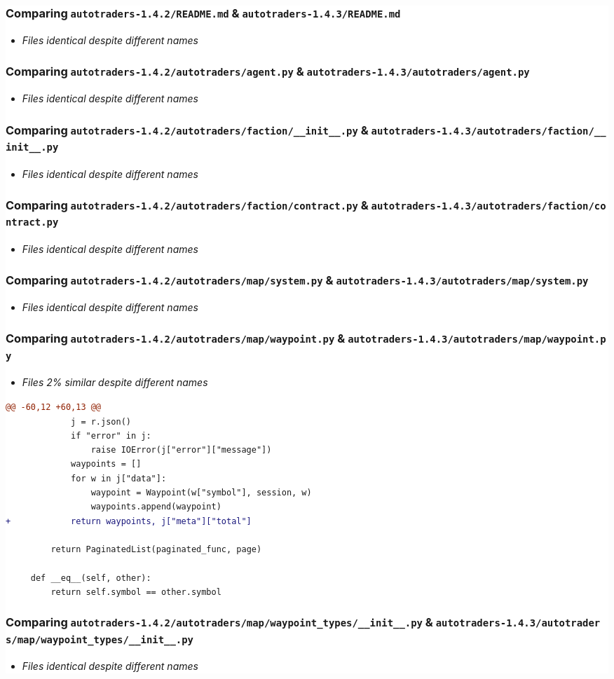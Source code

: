 ### Comparing `autotraders-1.4.2/README.md` & `autotraders-1.4.3/README.md`

 * *Files identical despite different names*

### Comparing `autotraders-1.4.2/autotraders/agent.py` & `autotraders-1.4.3/autotraders/agent.py`

 * *Files identical despite different names*

### Comparing `autotraders-1.4.2/autotraders/faction/__init__.py` & `autotraders-1.4.3/autotraders/faction/__init__.py`

 * *Files identical despite different names*

### Comparing `autotraders-1.4.2/autotraders/faction/contract.py` & `autotraders-1.4.3/autotraders/faction/contract.py`

 * *Files identical despite different names*

### Comparing `autotraders-1.4.2/autotraders/map/system.py` & `autotraders-1.4.3/autotraders/map/system.py`

 * *Files identical despite different names*

### Comparing `autotraders-1.4.2/autotraders/map/waypoint.py` & `autotraders-1.4.3/autotraders/map/waypoint.py`

 * *Files 2% similar despite different names*

```diff
@@ -60,12 +60,13 @@
             j = r.json()
             if "error" in j:
                 raise IOError(j["error"]["message"])
             waypoints = []
             for w in j["data"]:
                 waypoint = Waypoint(w["symbol"], session, w)
                 waypoints.append(waypoint)
+            return waypoints, j["meta"]["total"]
 
         return PaginatedList(paginated_func, page)
 
     def __eq__(self, other):
         return self.symbol == other.symbol
```

### Comparing `autotraders-1.4.2/autotraders/map/waypoint_types/__init__.py` & `autotraders-1.4.3/autotraders/map/waypoint_types/__init__.py`

 * *Files identical despite different names*
